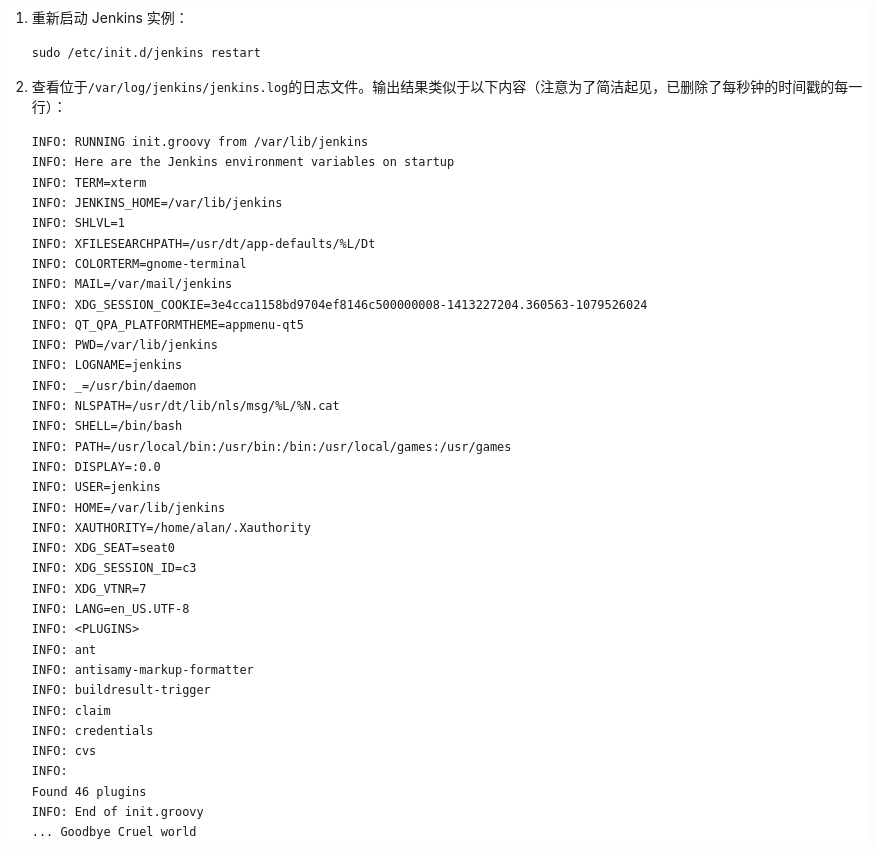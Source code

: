 1.  重新启动 Jenkins 实例：

    ```
    sudo /etc/init.d/jenkins restart

    ```

1.  查看位于`/var/log/jenkins/jenkins.log`的日志文件。输出结果类似于以下内容（注意为了简洁起见，已删除了每秒钟的时间戳的每一行）：

    ```
    INFO: RUNNING init.groovy from /var/lib/jenkins
    INFO: Here are the Jenkins environment variables on startup
    INFO: TERM=xterm
    INFO: JENKINS_HOME=/var/lib/jenkins
    INFO: SHLVL=1
    INFO: XFILESEARCHPATH=/usr/dt/app-defaults/%L/Dt
    INFO: COLORTERM=gnome-terminal
    INFO: MAIL=/var/mail/jenkins
    INFO: XDG_SESSION_COOKIE=3e4cca1158bd9704ef8146c500000008-1413227204.360563-1079526024
    INFO: QT_QPA_PLATFORMTHEME=appmenu-qt5
    INFO: PWD=/var/lib/jenkins
    INFO: LOGNAME=jenkins
    INFO: _=/usr/bin/daemon
    INFO: NLSPATH=/usr/dt/lib/nls/msg/%L/%N.cat
    INFO: SHELL=/bin/bash
    INFO: PATH=/usr/local/bin:/usr/bin:/bin:/usr/local/games:/usr/games
    INFO: DISPLAY=:0.0
    INFO: USER=jenkins
    INFO: HOME=/var/lib/jenkins
    INFO: XAUTHORITY=/home/alan/.Xauthority
    INFO: XDG_SEAT=seat0
    INFO: XDG_SESSION_ID=c3
    INFO: XDG_VTNR=7
    INFO: LANG=en_US.UTF-8
    INFO: <PLUGINS>
    INFO: ant
    INFO: antisamy-markup-formatter
    INFO: buildresult-trigger
    INFO: claim
    INFO: credentials
    INFO: cvs
    INFO: 
    Found 46 plugins
    INFO: End of init.groovy
    ... Goodbye Cruel world

    ```
